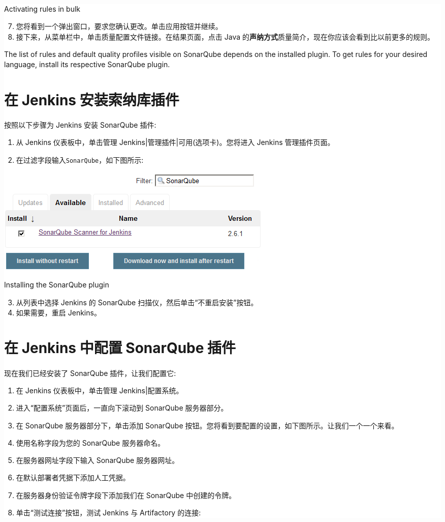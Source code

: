 Activating rules in bulk

7.  您将看到一个弹出窗口，要求您确认更改。单击应用按钮并继续。
8.  接下来，从菜单栏中，单击质量配置文件链接。在结果页面，点击 Java 的**声纳方式**质量简介，现在你应该会看到比以前更多的规则。

The list of rules and default quality profiles visible on SonarQube depends on the installed plugin. To get rules for your desired language, install its respective SonarQube plugin. 

# 在 Jenkins 安装索纳库插件

按照以下步骤为 Jenkins 安装 SonarQube 插件:

1.  从 Jenkins 仪表板中，单击管理 Jenkins|管理插件|可用(选项卡)。您将进入 Jenkins 管理插件页面。

2.  在过滤字段输入`SonarQube`，如下图所示:

![](img/0a9763ed-068d-4763-9973-6d715e27a22c.png)

Installing the SonarQube plugin

3.  从列表中选择 Jenkins 的 SonarQube 扫描仪，然后单击“不重启安装”按钮。
4.  如果需要，重启 Jenkins。

# 在 Jenkins 中配置 SonarQube 插件

现在我们已经安装了 SonarQube 插件，让我们配置它:

1.  在 Jenkins 仪表板中，单击管理 Jenkins|配置系统。
2.  进入“配置系统”页面后，一直向下滚动到 SonarQube 服务器部分。
3.  在 SonarQube 服务器部分下，单击添加 SonarQube 按钮。您将看到要配置的设置，如下图所示。让我们一个一个来看。
4.  使用名称字段为您的 SonarQube 服务器命名。
5.  在服务器网址字段下输入 SonarQube 服务器网址。
6.  在默认部署者凭据下添加人工凭据。
7.  在服务器身份验证令牌字段下添加我们在 SonarQube 中创建的令牌。

8.  单击“测试连接”按钮，测试 Jenkins 与 Artifactory 的连接:
